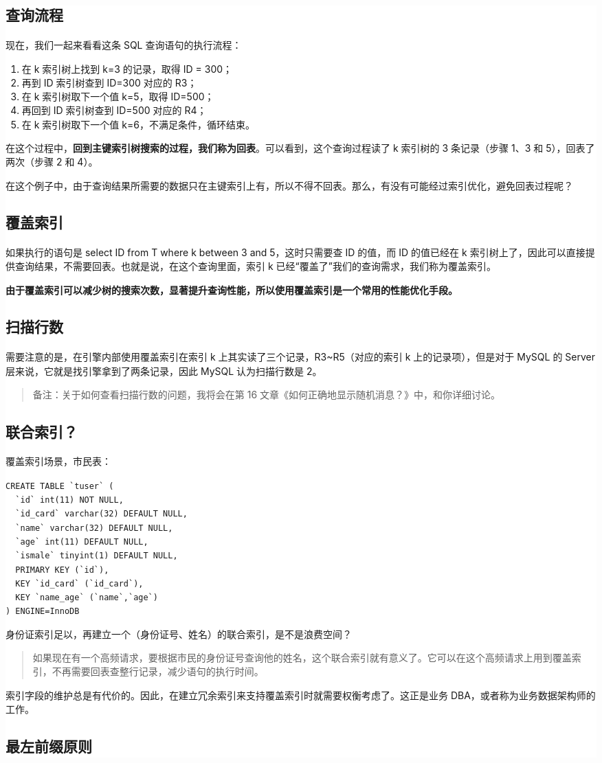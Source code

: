 

## 查询流程

现在，我们一起来看看这条 SQL 查询语句的执行流程：

1. 在 k 索引树上找到 k=3 的记录，取得 ID = 300；
2. 再到 ID 索引树查到 ID=300 对应的 R3；
3. 在 k 索引树取下一个值 k=5，取得 ID=500；
4. 再回到 ID 索引树查到 ID=500 对应的 R4；
5. 在 k 索引树取下一个值 k=6，不满足条件，循环结束。

在这个过程中，**回到主键索引树搜索的过程，我们称为回表**。可以看到，这个查询过程读了 k 索引树的 3 条记录（步骤 1、3 和 5），回表了两次（步骤 2 和 4）。 

在这个例子中，由于查询结果所需要的数据只在主键索引上有，所以不得不回表。那么，有没有可能经过索引优化，避免回表过程呢？ 

## 覆盖索引

如果执行的语句是 select ID from T where k between 3 and 5，这时只需要查 ID 的值，而 ID 的值已经在 k 索引树上了，因此可以直接提供查询结果，不需要回表。也就是说，在这个查询里面，索引 k 已经“覆盖了”我们的查询需求，我们称为覆盖索引。 

**由于覆盖索引可以减少树的搜索次数，显著提升查询性能，所以使用覆盖索引是一个常用的性能优化手段。** 

## 扫描行数

需要注意的是，在引擎内部使用覆盖索引在索引 k 上其实读了三个记录，R3~R5（对应的索引 k 上的记录项），但是对于 MySQL 的 Server 层来说，它就是找引擎拿到了两条记录，因此 MySQL 认为扫描行数是 2。 

> 备注：关于如何查看扫描行数的问题，我将会在第 16 文章《如何正确地显示随机消息？》中，和你详细讨论。 

## 联合索引？

覆盖索引场景，市民表：

```mysql
CREATE TABLE `tuser` (
  `id` int(11) NOT NULL,
  `id_card` varchar(32) DEFAULT NULL,
  `name` varchar(32) DEFAULT NULL,
  `age` int(11) DEFAULT NULL,
  `ismale` tinyint(1) DEFAULT NULL,
  PRIMARY KEY (`id`),
  KEY `id_card` (`id_card`),
  KEY `name_age` (`name`,`age`)
) ENGINE=InnoDB
```

身份证索引足以，再建立一个（身份证号、姓名）的联合索引，是不是浪费空间？ 

> 如果现在有一个高频请求，要根据市民的身份证号查询他的姓名，这个联合索引就有意义了。它可以在这个高频请求上用到覆盖索引，不再需要回表查整行记录，减少语句的执行时间。 

索引字段的维护总是有代价的。因此，在建立冗余索引来支持覆盖索引时就需要权衡考虑了。这正是业务 DBA，或者称为业务数据架构师的工作。 

## 最左前缀原则
